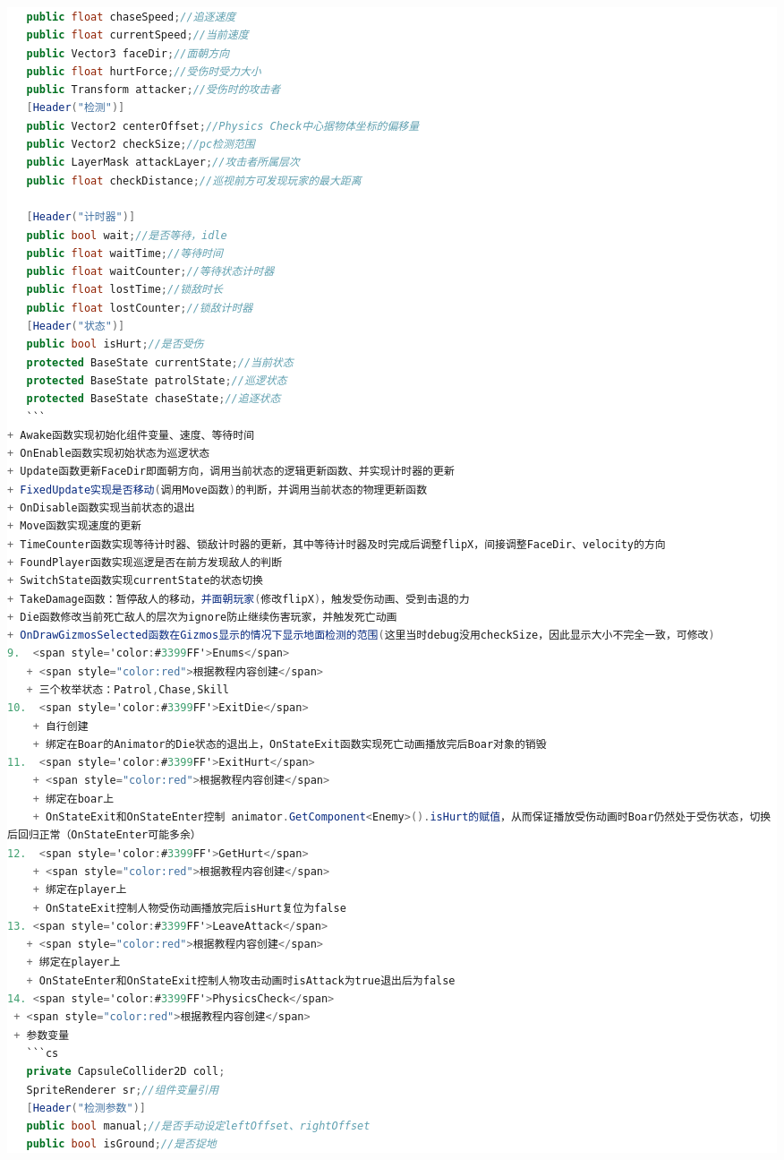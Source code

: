    ```cs
      public float chaseSpeed;//追逐速度
      public float currentSpeed;//当前速度
      public Vector3 faceDir;//面朝方向
      public float hurtForce;//受伤时受力大小
      public Transform attacker;//受伤时的攻击者
      [Header("检测")]
      public Vector2 centerOffset;//Physics Check中心据物体坐标的偏移量
      public Vector2 checkSize;//pc检测范围
      public LayerMask attackLayer;//攻击者所属层次
      public float checkDistance;//巡视前方可发现玩家的最大距离

      [Header("计时器")]
      public bool wait;//是否等待，idle
      public float waitTime;//等待时间
      public float waitCounter;//等待状态计时器
      public float lostTime;//锁敌时长
      public float lostCounter;//锁敌计时器
      [Header("状态")]
      public bool isHurt;//是否受伤
      protected BaseState currentState;//当前状态
      protected BaseState patrolState;//巡逻状态
      protected BaseState chaseState;//追逐状态
      ```
   + Awake函数实现初始化组件变量、速度、等待时间
   + OnEnable函数实现初始状态为巡逻状态
   + Update函数更新FaceDir即面朝方向，调用当前状态的逻辑更新函数、并实现计时器的更新
   + FixedUpdate实现是否移动(调用Move函数)的判断，并调用当前状态的物理更新函数
   + OnDisable函数实现当前状态的退出
   + Move函数实现速度的更新
   + TimeCounter函数实现等待计时器、锁敌计时器的更新，其中等待计时器及时完成后调整flipX，间接调整FaceDir、velocity的方向
   + FoundPlayer函数实现巡逻是否在前方发现敌人的判断
   + SwitchState函数实现currentState的状态切换
   + TakeDamage函数：暂停敌人的移动，并面朝玩家(修改flipX)，触发受伤动画、受到击退的力
   + Die函数修改当前死亡敌人的层次为ignore防止继续伤害玩家，并触发死亡动画
   + OnDrawGizmosSelected函数在Gizmos显示的情况下显示地面检测的范围(这里当时debug没用checkSize，因此显示大小不完全一致，可修改)
9.  <span style='color:#3399FF'>Enums</span>
      + <span style="color:red">根据教程内容创建</span>
      + 三个枚举状态：Patrol,Chase,Skill
10.  <span style='color:#3399FF'>ExitDie</span>
       + 自行创建
       + 绑定在Boar的Animator的Die状态的退出上，OnStateExit函数实现死亡动画播放完后Boar对象的销毁
11.  <span style='color:#3399FF'>ExitHurt</span>
       + <span style="color:red">根据教程内容创建</span>
       + 绑定在boar上
       + OnStateExit和OnStateEnter控制 animator.GetComponent<Enemy>().isHurt的赋值，从而保证播放受伤动画时Boar仍然处于受伤状态，切换后回归正常（OnStateEnter可能多余）
12.  <span style='color:#3399FF'>GetHurt</span>
       + <span style="color:red">根据教程内容创建</span>
       + 绑定在player上
       + OnStateExit控制人物受伤动画播放完后isHurt复位为false
13. <span style='color:#3399FF'>LeaveAttack</span>
      + <span style="color:red">根据教程内容创建</span>
      + 绑定在player上
      + OnStateEnter和OnStateExit控制人物攻击动画时isAttack为true退出后为false
14. <span style='color:#3399FF'>PhysicsCheck</span>
    + <span style="color:red">根据教程内容创建</span>
    + 参数变量
      ```cs
      private CapsuleCollider2D coll;
      SpriteRenderer sr;//组件变量引用
      [Header("检测参数")]
      public bool manual;//是否手动设定leftOffset、rightOffset
      public bool isGround;//是否捉地
   ```

[^sd]: 所有除Player.cs外脚本的位置:Assets/Scripts.